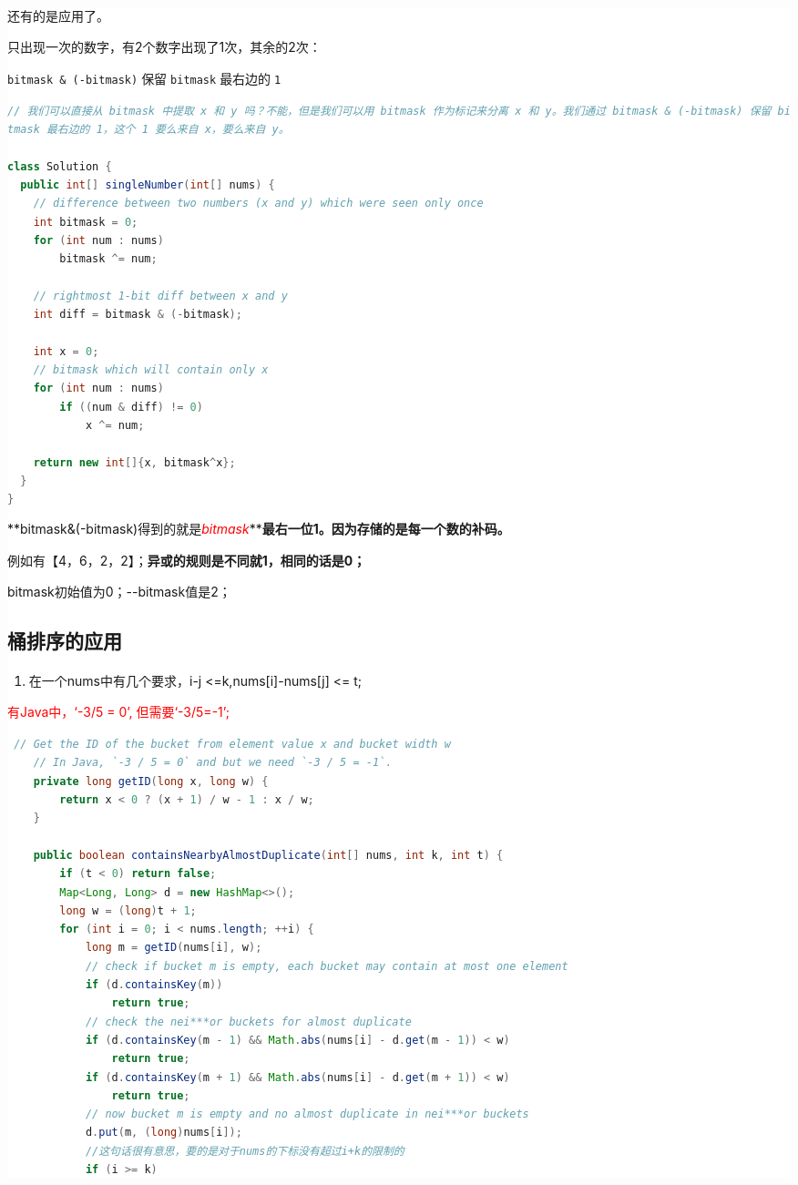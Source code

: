 还有的是应用了。

只出现一次的数字，有2个数字出现了1次，其余的2次：

 `bitmask & (-bitmask)` 保留 `bitmask` 最右边的 `1` 

~~~ java
// 我们可以直接从 bitmask 中提取 x 和 y 吗？不能，但是我们可以用 bitmask 作为标记来分离 x 和 y。我们通过 bitmask & (-bitmask) 保留 bitmask 最右边的 1，这个 1 要么来自 x，要么来自 y。

class Solution {
  public int[] singleNumber(int[] nums) {
    // difference between two numbers (x and y) which were seen only once
    int bitmask = 0;
    for (int num : nums) 
        bitmask ^= num;

    // rightmost 1-bit diff between x and y
    int diff = bitmask & (-bitmask);

    int x = 0;
    // bitmask which will contain only x
    for (int num : nums) 
        if ((num & diff) != 0) 
            x ^= num;

    return new int[]{x, bitmask^x};
  }
}
~~~

**bitmask&(-bitmask)得到的就是<font color="red">*bitmask*</font>****最右一位1。因为存储的是每一个数的补码。**

例如有【4，6，2，2】；**异或的规则是不同就1，相同的话是0；**

bitmask初始值为0；--bitmask值是2；

## 桶排序的应用

1. 在一个nums中有几个要求，i-j <=k,nums[i]-nums[j] <= t;

<font color='red'>有Java中，‘-3/5 = 0’, 但需要‘-3/5=-1’;</font>

~~~java
 // Get the ID of the bucket from element value x and bucket width w
    // In Java, `-3 / 5 = 0` and but we need `-3 / 5 = -1`.
    private long getID(long x, long w) {
        return x < 0 ? (x + 1) / w - 1 : x / w;
    }

    public boolean containsNearbyAlmostDuplicate(int[] nums, int k, int t) {
        if (t < 0) return false;
        Map<Long, Long> d = new HashMap<>();
        long w = (long)t + 1;
        for (int i = 0; i < nums.length; ++i) {
            long m = getID(nums[i], w);
            // check if bucket m is empty, each bucket may contain at most one element
            if (d.containsKey(m))
                return true;
            // check the nei***or buckets for almost duplicate
            if (d.containsKey(m - 1) && Math.abs(nums[i] - d.get(m - 1)) < w)
                return true;
            if (d.containsKey(m + 1) && Math.abs(nums[i] - d.get(m + 1)) < w)
                return true;
            // now bucket m is empty and no almost duplicate in nei***or buckets
            d.put(m, (long)nums[i]);
            //这句话很有意思，要的是对于nums的下标没有超过i+k的限制的
            if (i >= k) 
~~~